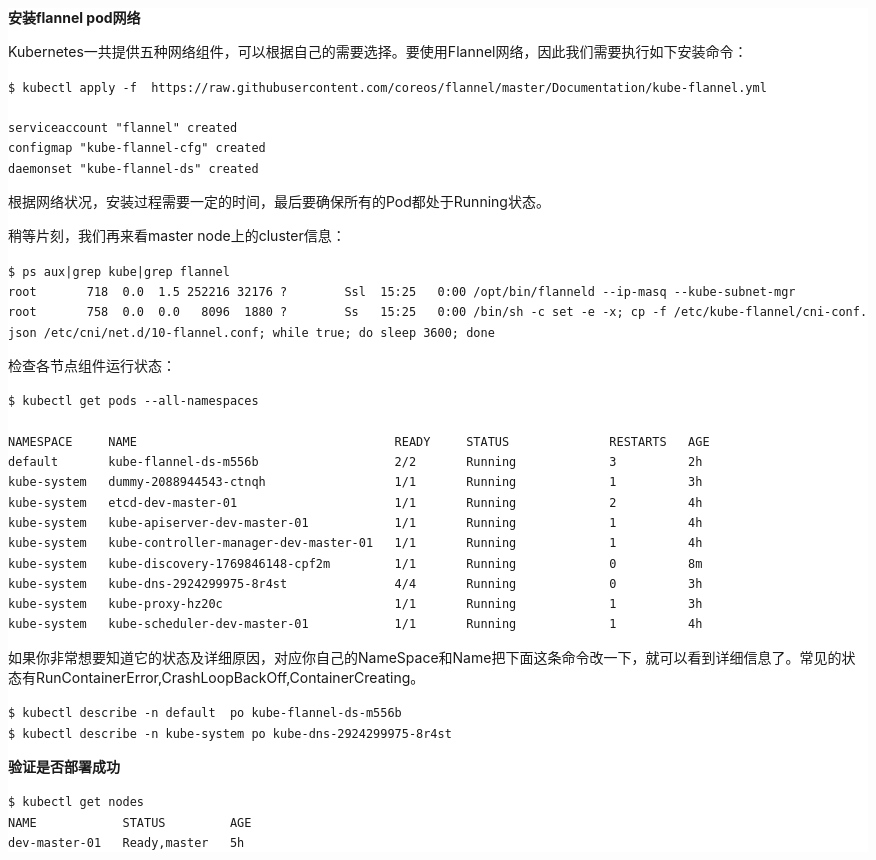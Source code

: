 **安装flannel pod网络**

Kubernetes一共提供五种网络组件，可以根据自己的需要选择。要使用Flannel网络，因此我们需要执行如下安装命令：

```
$ kubectl apply -f  https://raw.githubusercontent.com/coreos/flannel/master/Documentation/kube-flannel.yml

serviceaccount "flannel" created
configmap "kube-flannel-cfg" created
daemonset "kube-flannel-ds" created
```

根据网络状况，安装过程需要一定的时间，最后要确保所有的Pod都处于Running状态。


稍等片刻，我们再来看master node上的cluster信息：

```
$ ps aux|grep kube|grep flannel
root       718  0.0  1.5 252216 32176 ?        Ssl  15:25   0:00 /opt/bin/flanneld --ip-masq --kube-subnet-mgr
root       758  0.0  0.0   8096  1880 ?        Ss   15:25   0:00 /bin/sh -c set -e -x; cp -f /etc/kube-flannel/cni-conf.json /etc/cni/net.d/10-flannel.conf; while true; do sleep 3600; done
```

检查各节点组件运行状态：

```
$ kubectl get pods --all-namespaces

NAMESPACE     NAME                                    READY     STATUS              RESTARTS   AGE
default       kube-flannel-ds-m556b                   2/2       Running             3          2h
kube-system   dummy-2088944543-ctnqh                  1/1       Running             1          3h
kube-system   etcd-dev-master-01                      1/1       Running             2          4h
kube-system   kube-apiserver-dev-master-01            1/1       Running             1          4h
kube-system   kube-controller-manager-dev-master-01   1/1       Running             1          4h
kube-system   kube-discovery-1769846148-cpf2m         1/1       Running             0          8m
kube-system   kube-dns-2924299975-8r4st               4/4       Running             0          3h
kube-system   kube-proxy-hz20c                        1/1       Running             1          3h
kube-system   kube-scheduler-dev-master-01            1/1       Running             1          4h
```

如果你非常想要知道它的状态及详细原因，对应你自己的NameSpace和Name把下面这条命令改一下，就可以看到详细信息了。常见的状态有RunContainerError,CrashLoopBackOff,ContainerCreating。

```
$ kubectl describe -n default  po kube-flannel-ds-m556b
$ kubectl describe -n kube-system po kube-dns-2924299975-8r4st
```

**验证是否部署成功**

```
$ kubectl get nodes
NAME            STATUS         AGE
dev-master-01   Ready,master   5h
```

